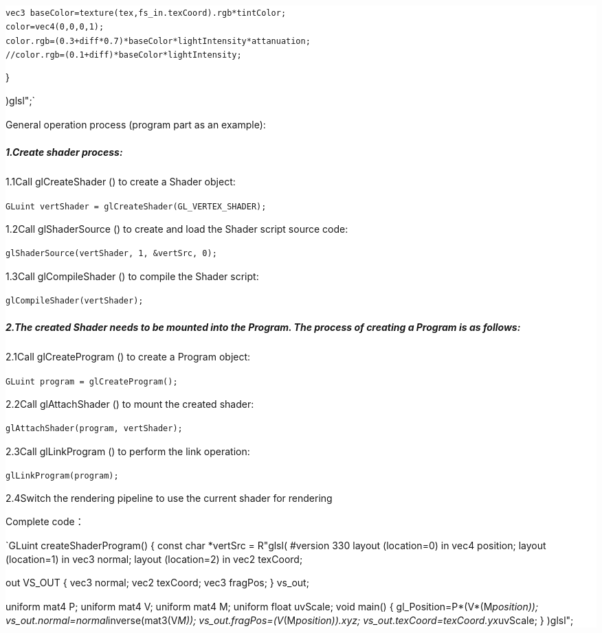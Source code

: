 	vec3 baseColor=texture(tex,fs_in.texCoord).rgb*tintColor;
	color=vec4(0,0,0,1);
	color.rgb=(0.3+diff*0.7)*baseColor*lightIntensity*attanuation;
	//color.rgb=(0.1+diff)*baseColor*lightIntensity;
}

)glsl";`

General operation process (program part as an example):

##### 1.Create shader process:

1.1Call glCreateShader () to create a Shader object:

`GLuint vertShader = glCreateShader(GL_VERTEX_SHADER);`

1.2Call glShaderSource () to create and load the Shader script source code:

`glShaderSource(vertShader, 1, &vertSrc, 0);`

1.3Call glCompileShader () to compile the Shader script:

`glCompileShader(vertShader);`

##### 2.The created Shader needs to be mounted into the Program. The process of creating a Program is as follows:

2.1Call glCreateProgram () to create a Program object:

`GLuint program = glCreateProgram();`

2.2Call glAttachShader () to mount the created shader:

`glAttachShader(program, vertShader);`

2.3Call glLinkProgram () to perform the link operation:

`glLinkProgram(program);`

2.4Switch the rendering pipeline to use the current shader for rendering

Complete code：

`GLuint createShaderProgram()
{
	const char *vertSrc = R"glsl(
\#version 330
layout (location=0) in vec4 position;
layout (location=1) in vec3 normal;
layout (location=2) in vec2 texCoord;

out VS_OUT
{
	vec3 normal;
	vec2 texCoord;
	vec3 fragPos;
} vs_out;

uniform mat4 P;
uniform mat4 V;
uniform mat4 M;
uniform float uvScale;
void main()
{
	gl_Position=P*(V*(M*position));
	vs_out.normal=normal*inverse(mat3(V*M));
	vs_out.fragPos=(V*(M*position)).xyz;
	vs_out.texCoord=texCoord.yx*uvScale;
}
)glsl";
